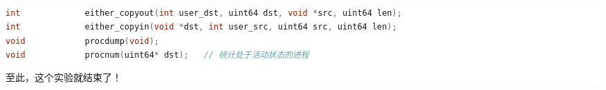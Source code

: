 ```c++
int             either_copyout(int user_dst, uint64 dst, void *src, uint64 len);
int             either_copyin(void *dst, int user_src, uint64 src, uint64 len);
void            procdump(void);
void            procnum(uint64* dst);   // 统计处于活动状态的进程
```

至此，这个实验就结束了！
